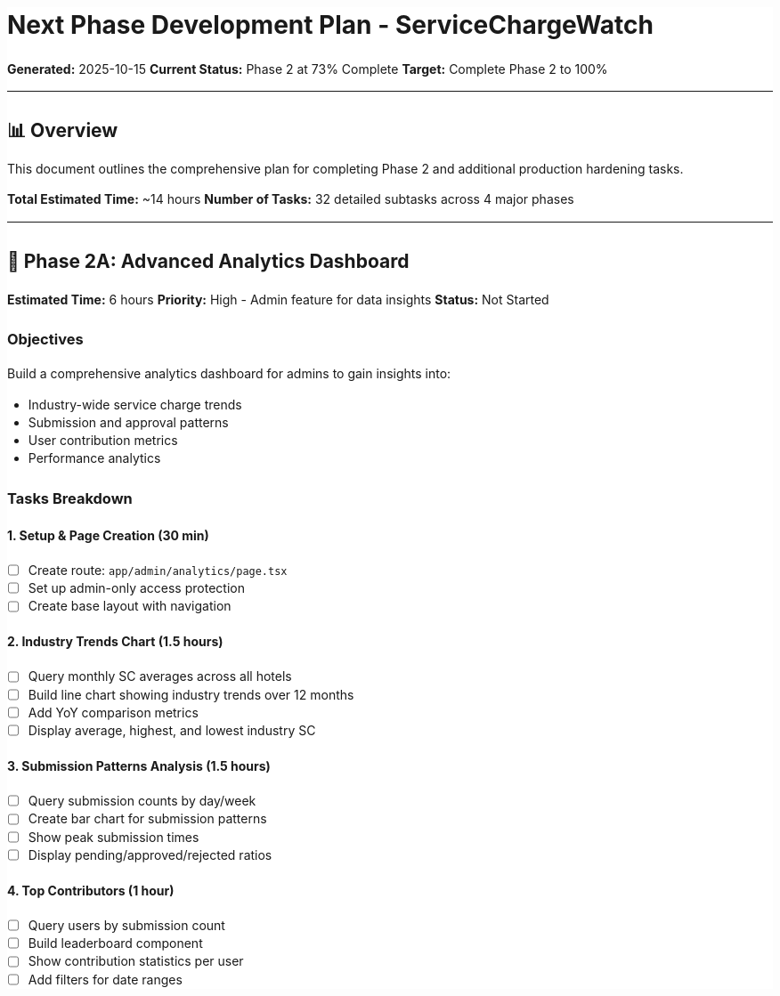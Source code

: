 # Next Phase Development Plan - ServiceChargeWatch

**Generated:** 2025-10-15
**Current Status:** Phase 2 at 73% Complete
**Target:** Complete Phase 2 to 100%

---

## 📊 Overview

This document outlines the comprehensive plan for completing Phase 2 and additional production hardening tasks.

**Total Estimated Time:** ~14 hours
**Number of Tasks:** 32 detailed subtasks across 4 major phases

---

## 🎯 Phase 2A: Advanced Analytics Dashboard
**Estimated Time:** 6 hours
**Priority:** High - Admin feature for data insights
**Status:** Not Started

### Objectives
Build a comprehensive analytics dashboard for admins to gain insights into:
- Industry-wide service charge trends
- Submission and approval patterns
- User contribution metrics
- Performance analytics

### Tasks Breakdown

#### 1. Setup & Page Creation (30 min)
- [ ] Create route: `app/admin/analytics/page.tsx`
- [ ] Set up admin-only access protection
- [ ] Create base layout with navigation

#### 2. Industry Trends Chart (1.5 hours)
- [ ] Query monthly SC averages across all hotels
- [ ] Build line chart showing industry trends over 12 months
- [ ] Add YoY comparison metrics
- [ ] Display average, highest, and lowest industry SC

#### 3. Submission Patterns Analysis (1.5 hours)
- [ ] Query submission counts by day/week
- [ ] Create bar chart for submission patterns
- [ ] Show peak submission times
- [ ] Display pending/approved/rejected ratios

#### 4. Top Contributors (1 hour)
- [ ] Query users by submission count
- [ ] Build leaderboard component
- [ ] Show contribution statistics per user
- [ ] Add filters for date ranges
